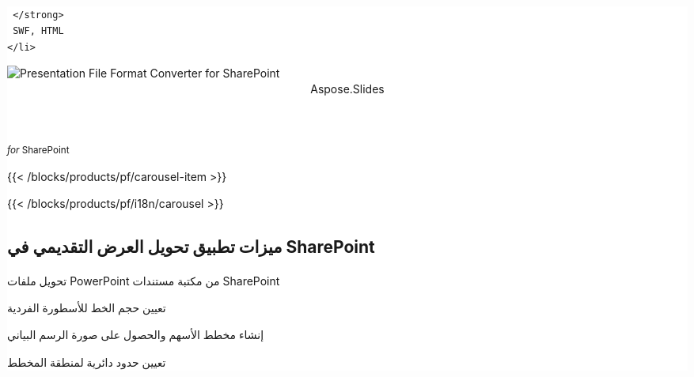      </strong>
     SWF, HTML
    </li>
   </ul>
  </div>
  
 </div>
 
 <div class="d1-logo">
  <img width="70" height="75" alt="Presentation File Format Converter for SharePoint" src="https://www.aspose.cloud/templates/aspose/img/products/slides/aspose_slides-for-sharepoint.svg"/>
  <header>
   Aspose.Slides
  </header>
  <footer>
   <small>
    <em>
     for
    </em>
    SharePoint
   </small>
  </footer>
 </div>
 
</div>

{{< /blocks/products/pf/carousel-item >}}

{{< /blocks/products/pf/i18n/carousel >}}



<div class="container-fluid features-section bg-gray singleproduct">
 <a class="anchor" id="features" name="features">
 </a>
 <div class="row">
  <div class="container">
   <h2 class="pr-ft">
    ميزات تطبيق تحويل العرض التقديمي في SharePoint
   </h2>
   <p>
   </p>
   <div class="col-lg-4">
    <em class="fa fa-file-powerpoint-o ico-blue fa-2x col-lg-2">
    </em>
    <p class="col-lg-10">
     تحويل ملفات PowerPoint من مكتبة مستندات SharePoint
    </p>
   </div>
   <div class="col-lg-4">
    <em class="fa fa-text-height ico-blue fa-2x col-lg-2">
    </em>
    <p class="col-lg-10">
     تعيين حجم الخط للأسطورة الفردية
    </p>
   </div>
   <div class="col-lg-4">
    <em class="fa fa-area-chart ico-blue fa-2x col-lg-2">
    </em>
    <p class="col-lg-10">
     إنشاء مخطط الأسهم والحصول على صورة الرسم البياني
    </p>
   </div>
   <div class="col-lg-4">
    <em class="fa fa-pie-chart ico-blue fa-2x col-lg-2">
    </em>
    <p class="col-lg-10">
     تعيين حدود دائرية لمنطقة المخطط